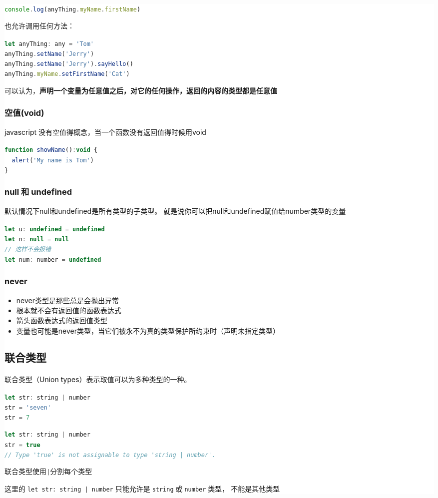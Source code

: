 ```js
console.log(anyThing.myName.firstName)
```
也允许调用任何方法：
```js
let anyThing: any = 'Tom'
anyThing.setName('Jerry')
anyThing.setName('Jerry').sayHello()
anyThing.myName.setFirstName('Cat')
```
可以认为，**声明一个变量为任意值之后，对它的任何操作，返回的内容的类型都是任意值**

### 空值(void)

javascript 没有空值得概念，当一个函数没有返回值得时候用void
```js
function showName():void {
  alert('My name is Tom')
}
```

### null 和 undefined

默认情况下null和undefined是所有类型的子类型。 就是说你可以把null和undefined赋值给number类型的变量
```js
let u: undefined = undefined
let n: null = null
// 这样不会报错
let num: number = undefined
```

### never

  + never类型是那些总是会抛出异常
  + 根本就不会有返回值的函数表达式
  + 箭头函数表达式的返回值类型
  + 变量也可能是never类型，当它们被永不为真的类型保护所约束时（声明未指定类型）

## 联合类型

联合类型（Union types）表示取值可以为多种类型的一种。
```js
let str: string | number
str = 'seven'
str = 7
```
```js
let str: string | number
str = true
// Type 'true' is not assignable to type 'string | number'.
```
联合类型使用`|`分割每个类型

这里的 `let str: string | number` 只能允许是 `string` 或 `number` 类型， 不能是其他类型

